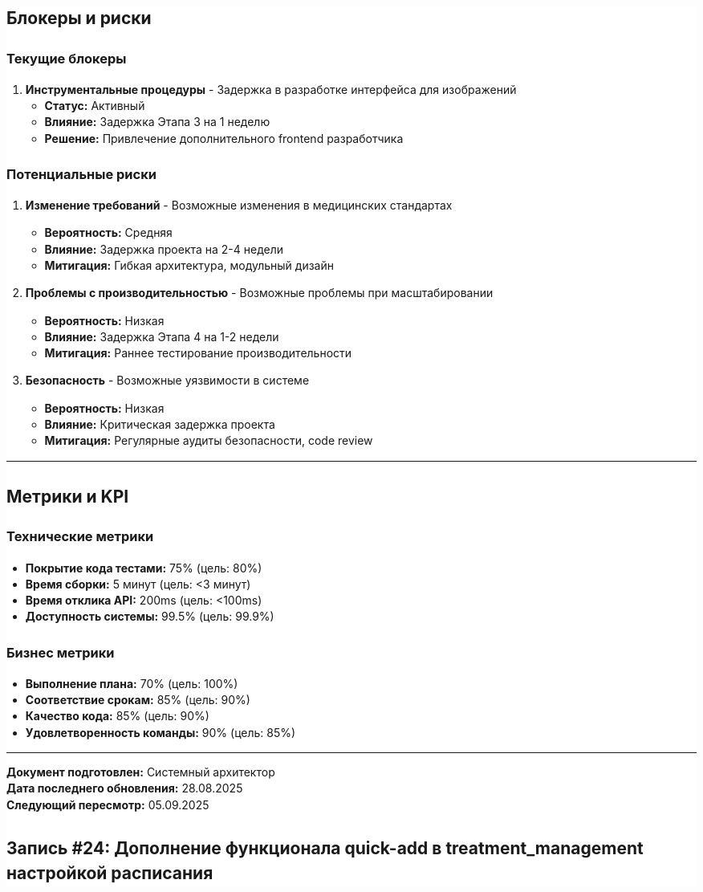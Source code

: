 
## Блокеры и риски

### Текущие блокеры
1. **Инструментальные процедуры** - Задержка в разработке интерфейса для изображений
   - **Статус:** Активный
   - **Влияние:** Задержка Этапа 3 на 1 неделю
   - **Решение:** Привлечение дополнительного frontend разработчика



### Потенциальные риски
1. **Изменение требований** - Возможные изменения в медицинских стандартах
   - **Вероятность:** Средняя
   - **Влияние:** Задержка проекта на 2-4 недели
   - **Митигация:** Гибкая архитектура, модульный дизайн

2. **Проблемы с производительностью** - Возможные проблемы при масштабировании
   - **Вероятность:** Низкая
   - **Влияние:** Задержка Этапа 4 на 1-2 недели
   - **Митигация:** Раннее тестирование производительности

3. **Безопасность** - Возможные уязвимости в системе
   - **Вероятность:** Низкая
   - **Влияние:** Критическая задержка проекта
   - **Митигация:** Регулярные аудиты безопасности, code review

---

## Метрики и KPI

### Технические метрики
- **Покрытие кода тестами:** 75% (цель: 80%)
- **Время сборки:** 5 минут (цель: <3 минут)
- **Время отклика API:** 200ms (цель: <100ms)
- **Доступность системы:** 99.5% (цель: 99.9%)

### Бизнес метрики
- **Выполнение плана:** 70% (цель: 100%)
- **Соответствие срокам:** 85% (цель: 90%)
- **Качество кода:** 85% (цель: 90%)
- **Удовлетворенность команды:** 90% (цель: 85%)

---

**Документ подготовлен:** Системный архитектор  
**Дата последнего обновления:** 28.08.2025  
**Следующий пересмотр:** 05.09.2025

## Запись #24: Дополнение функционала quick-add в treatment_management настройкой расписания

